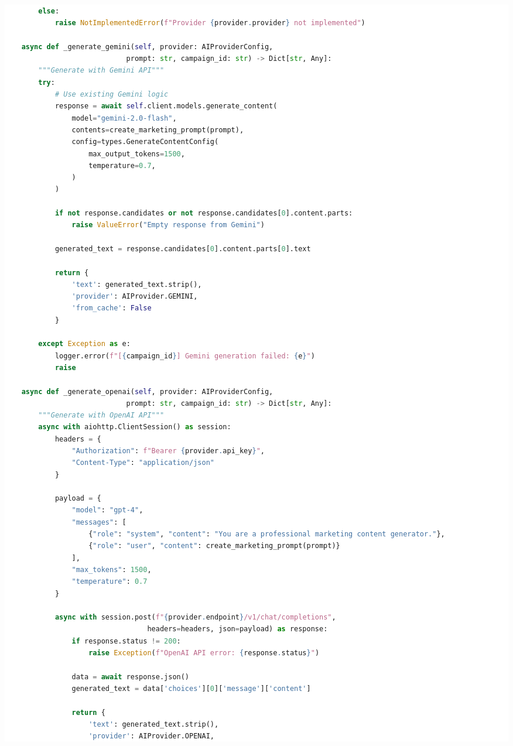 ```python
        else:
            raise NotImplementedError(f"Provider {provider.provider} not implemented")
    
    async def _generate_gemini(self, provider: AIProviderConfig, 
                             prompt: str, campaign_id: str) -> Dict[str, Any]:
        """Generate with Gemini API"""
        try:
            # Use existing Gemini logic
            response = await self.client.models.generate_content(
                model="gemini-2.0-flash",
                contents=create_marketing_prompt(prompt),
                config=types.GenerateContentConfig(
                    max_output_tokens=1500,
                    temperature=0.7,
                )
            )
            
            if not response.candidates or not response.candidates[0].content.parts:
                raise ValueError("Empty response from Gemini")
                
            generated_text = response.candidates[0].content.parts[0].text
            
            return {
                'text': generated_text.strip(),
                'provider': AIProvider.GEMINI,
                'from_cache': False
            }
            
        except Exception as e:
            logger.error(f"[{campaign_id}] Gemini generation failed: {e}")
            raise
    
    async def _generate_openai(self, provider: AIProviderConfig, 
                             prompt: str, campaign_id: str) -> Dict[str, Any]:
        """Generate with OpenAI API"""
        async with aiohttp.ClientSession() as session:
            headers = {
                "Authorization": f"Bearer {provider.api_key}",
                "Content-Type": "application/json"
            }
            
            payload = {
                "model": "gpt-4",
                "messages": [
                    {"role": "system", "content": "You are a professional marketing content generator."},
                    {"role": "user", "content": create_marketing_prompt(prompt)}
                ],
                "max_tokens": 1500,
                "temperature": 0.7
            }
            
            async with session.post(f"{provider.endpoint}/v1/chat/completions", 
                                  headers=headers, json=payload) as response:
                if response.status != 200:
                    raise Exception(f"OpenAI API error: {response.status}")
                    
                data = await response.json()
                generated_text = data['choices'][0]['message']['content']
                
                return {
                    'text': generated_text.strip(),
                    'provider': AIProvider.OPENAI,
```